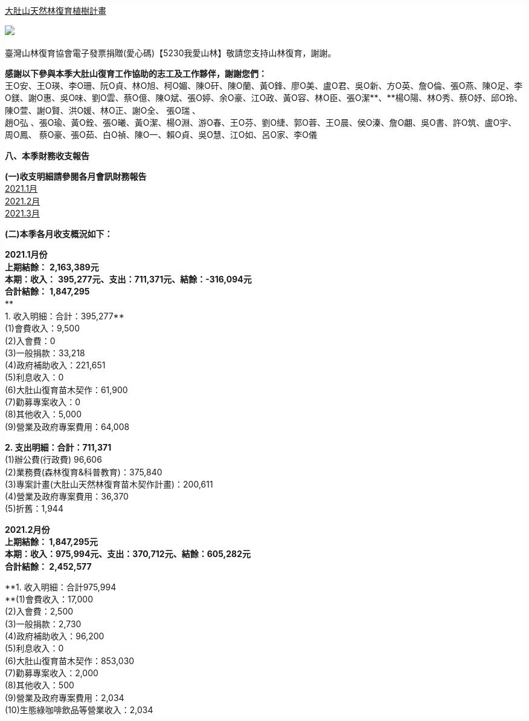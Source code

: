 [大肚山天然林復育植樹計畫](https://www.reforestation.tw/?page_id=334)

![](https://www.reforestation.tw/wp-content/uploads/2020/12/愛心碼捐贈v2_工作區域-1.jpg)

臺灣山林復育協會電子發票捐贈(愛心碼)【5230我愛山林】敬請您支持山林復育，謝謝。

**感謝以下參與本季大肚山復育工作協助的志工及工作夥伴，謝謝您們：**  
王O安、王O瑛、李O珊、阮O貞、林O旭、柯O媚、陳O矸、陳O蘭、黃O鋒、廖O美、盧O君、吳O新、方O英、詹O倫、張O燕、陳O足、李O鎂、謝O惠、吳O味、劉O雲、蔡O億、陳O斌、張O婷、余O豪、江O政、黃O容、林O臣、張O潔**、**楊O陽、林O秀、蔡O妤、邱O玲、陳O萱、謝O賢、洪O媛、林O正、謝O全、 張O瑞 、  
趙O弘 、張O瑜、黃O銓、張O曦、黃O潔、楊O淵、游O春、王O芬、劉O緁、郭O蓉、王O晨、侯O溱、詹O翽、吳O書、許O筑、盧O宇、周O鳳、 蔡O豪、張O茹、白O禎、陳O一、賴O貞、吳O慧、江O如、呂O家、李O儀

**八、本季財務收支報告**

**(一)收支明細請參閱各月會訊財務報告**  
[2021.1月](https://www.reforestation.tw/?p=7979)  
[2021.2月](https://www.reforestation.tw/?p=7982)  
[2021.3月](https://www.reforestation.tw/?p=7985)

**(二)本季各月收支概況如下：**

**2021.1月份**  
**上期結餘：** **2,163,389元  
本期：收入：** **395,277元、支出：711,371元、結餘：-316,094元  
合計結餘：** **1,847,295**  
**  
1\. 收入明細：合計：395,277**  
(1)會費收入：9,500  
(2)入會費：0  
(3)一般捐款：33,218  
(4)政府補助收入：221,651  
(5)利息收入：0  
(6)大肚山復育苗木契作：61,900  
(7)勸募專案收入：0  
(8)其他收入：5,000  
(9)營業及政府專案費用：64,008  
  
**2\. 支出明細：合計：711,371**  
(1)辦公費(行政費) 96,606  
(2)業務費(森林復育&科普教育)：375,840  
(3)專案計畫(大肚山天然林復育苗木契作計畫)：200,611  
(4)營業及政府專案費用：36,370  
(5)折舊：1,944

**2021.2月份**  
**上期結餘： 1,847,295元  
本期：收入：975,994元、支出：370,712元、結餘：605,282元  
合計結餘： 2,452,577**  
  
**1\. 收入明細：合計975,994  
**(1)會費收入：17,000  
(2)入會費：2,500  
(3)一般捐款：2,730  
(4)政府補助收入：96,200  
(5)利息收入：0  
(6)大肚山復育苗木契作：853,030  
(7)勸募專案收入：2,000  
(8)其他收入：500  
(9)營業及政府專案費用：2,034  
(10)生態綠咖啡飲品等營業收入：2,034  
  